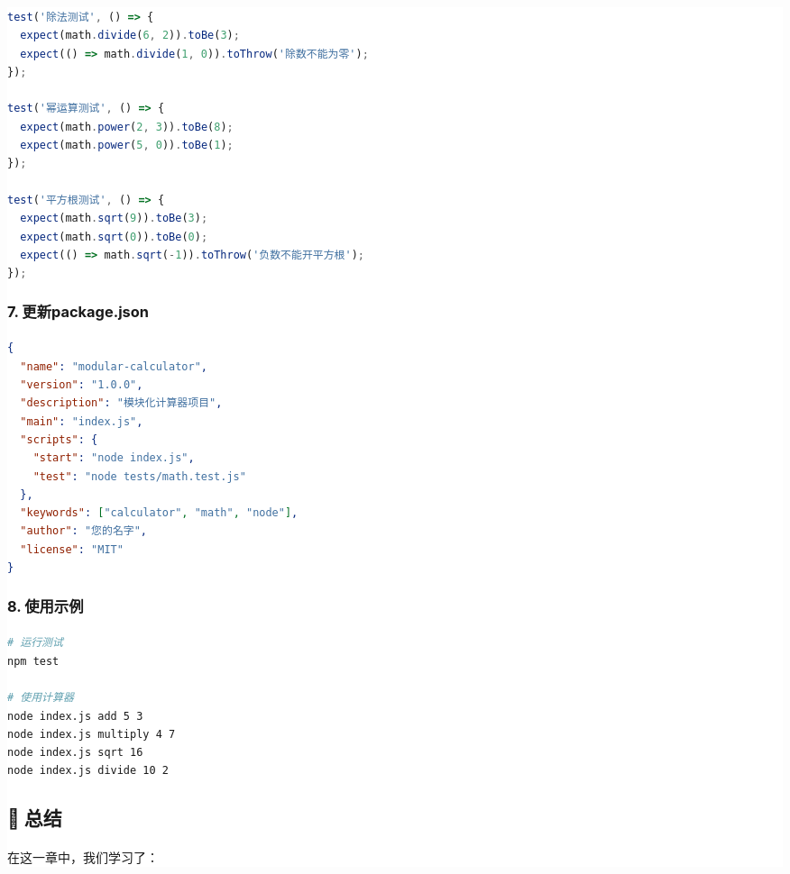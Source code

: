 ```javascript
test('除法测试', () => {
  expect(math.divide(6, 2)).toBe(3);
  expect(() => math.divide(1, 0)).toThrow('除数不能为零');
});

test('幂运算测试', () => {
  expect(math.power(2, 3)).toBe(8);
  expect(math.power(5, 0)).toBe(1);
});

test('平方根测试', () => {
  expect(math.sqrt(9)).toBe(3);
  expect(math.sqrt(0)).toBe(0);
  expect(() => math.sqrt(-1)).toThrow('负数不能开平方根');
});
```

### 7. 更新package.json

```json
{
  "name": "modular-calculator",
  "version": "1.0.0",
  "description": "模块化计算器项目",
  "main": "index.js",
  "scripts": {
    "start": "node index.js",
    "test": "node tests/math.test.js"
  },
  "keywords": ["calculator", "math", "node"],
  "author": "您的名字",
  "license": "MIT"
}
```

### 8. 使用示例

```bash
# 运行测试
npm test

# 使用计算器
node index.js add 5 3
node index.js multiply 4 7
node index.js sqrt 16
node index.js divide 10 2
```

## 📝 总结

在这一章中，我们学习了：
